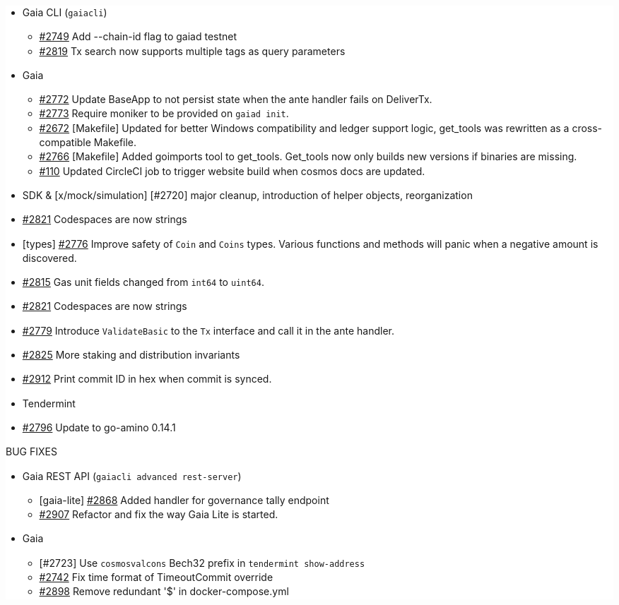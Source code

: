 * Gaia CLI  (`gaiacli`)
  * [\#2749](https://github.com/bluehelix-chain/bhchain/pull/2749) Add --chain-id flag to gaiad testnet
  * [\#2819](https://github.com/bluehelix-chain/bhchain/pull/2819) Tx search now supports multiple tags as query parameters

* Gaia
  * [\#2772](https://github.com/bluehelix-chain/bhchain/issues/2772) Update BaseApp to not persist state when the ante handler fails on DeliverTx.
  * [\#2773](https://github.com/bluehelix-chain/bhchain/issues/2773) Require moniker to be provided on `gaiad init`.
  * [\#2672](https://github.com/bluehelix-chain/bhchain/issues/2672) [Makefile] Updated for better Windows compatibility and ledger support logic, get_tools was rewritten as a cross-compatible Makefile.
  * [\#2766](https://github.com/bluehelix-chain/bhchain/issues/2766) [Makefile] Added goimports tool to get_tools. Get_tools now only builds new versions if binaries are missing.
  * [#110](https://github.com/tendermint/devops/issues/110) Updated CircleCI job to trigger website build when cosmos docs are updated.

* SDK
 & [x/mock/simulation] [\#2720] major cleanup, introduction of helper objects, reorganization
 * [\#2821](https://github.com/bluehelix-chain/bhchain/issues/2821) Codespaces are now strings
 * [types] [\#2776](https://github.com/bluehelix-chain/bhchain/issues/2776) Improve safety of `Coin` and `Coins` types. Various functions
 and methods will panic when a negative amount is discovered.
 * [\#2815](https://github.com/bluehelix-chain/bhchain/issues/2815) Gas unit fields changed from `int64` to `uint64`.
 * [\#2821](https://github.com/bluehelix-chain/bhchain/issues/2821) Codespaces are now strings
 * [\#2779](https://github.com/bluehelix-chain/bhchain/issues/2779) Introduce `ValidateBasic` to the `Tx` interface and call it in the ante
 handler.
 * [\#2825](https://github.com/bluehelix-chain/bhchain/issues/2825) More staking and distribution invariants
 * [\#2912](https://github.com/bluehelix-chain/bhchain/issues/2912) Print commit ID in hex when commit is synced.

* Tendermint
 * [\#2796](https://github.com/bluehelix-chain/bhchain/issues/2796) Update to go-amino 0.14.1


BUG FIXES

* Gaia REST API (`gaiacli advanced rest-server`)
  * [gaia-lite] [\#2868](https://github.com/bluehelix-chain/bhchain/issues/2868) Added handler for governance tally endpoint
  * [\#2907](https://github.com/bluehelix-chain/bhchain/issues/2907) Refactor and fix the way Gaia Lite is started.

* Gaia
  * [\#2723] Use `cosmosvalcons` Bech32 prefix in `tendermint show-address`
  * [\#2742](https://github.com/bluehelix-chain/bhchain/issues/2742) Fix time format of TimeoutCommit override
  * [\#2898](https://github.com/bluehelix-chain/bhchain/issues/2898) Remove redundant '$' in docker-compose.yml

